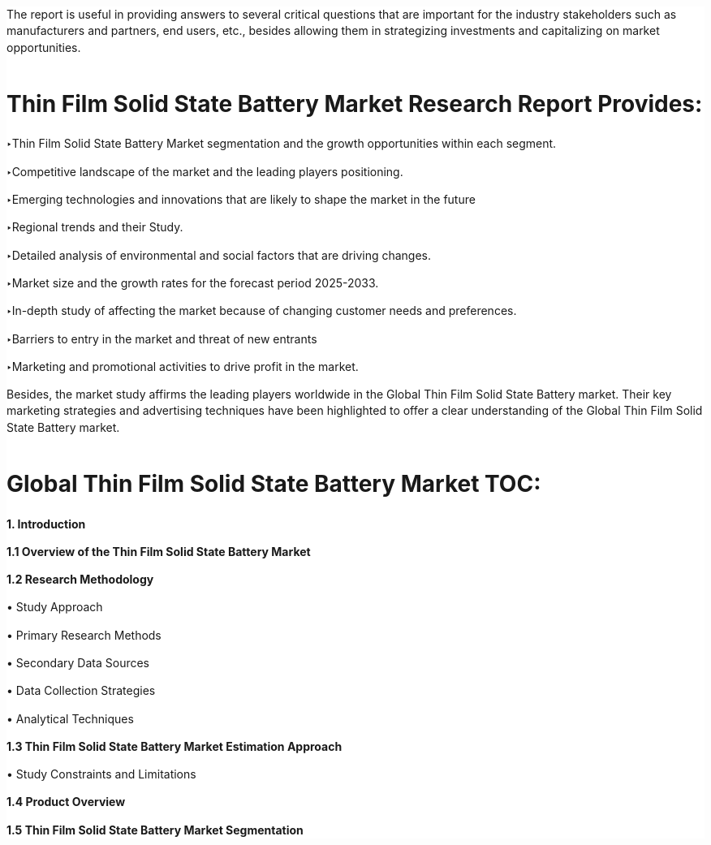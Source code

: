 The report is useful in providing answers to several critical questions that are important for the industry stakeholders such as manufacturers and partners, end users, etc., besides allowing them in strategizing investments and capitalizing on market opportunities.

# <strong>Thin Film Solid State Battery Market Research Report Provides:</strong>

<strong>‣</strong>Thin Film Solid State Battery Market segmentation and the growth opportunities within each segment.

<strong>‣</strong>Competitive landscape of the market and the leading players positioning.

<strong>‣</strong>Emerging technologies and innovations that are likely to shape the market in the future

<strong>‣</strong>Regional trends and their Study.

<strong>‣</strong>Detailed analysis of environmental and social factors that are driving changes.

<strong>‣</strong>Market size and the growth rates for the forecast period 2025-2033.

<strong>‣</strong>In-depth study of affecting the market because of changing customer needs and preferences.

<strong>‣</strong>Barriers to entry in the market and threat of new entrants

<strong>‣</strong>Marketing and promotional activities to drive profit in the market.

Besides, the market study affirms the leading players worldwide in the Global Thin Film Solid State Battery market. Their key marketing strategies and advertising techniques have been highlighted to offer a clear understanding of the Global Thin Film Solid State Battery market.

# <strong>Global Thin Film Solid State Battery Market TOC:</strong>

<strong>1. Introduction</strong>

<strong>1.1 Overview of the Thin Film Solid State Battery Market</strong>

<strong>1.2 Research Methodology</strong>

• Study Approach

• Primary Research Methods

• Secondary Data Sources

• Data Collection Strategies

• Analytical Techniques

<strong>1.3 Thin Film Solid State Battery Market Estimation Approach</strong>

• Study Constraints and Limitations

<strong>1.4 Product Overview</strong>

<strong>1.5 Thin Film Solid State Battery Market Segmentation</strong>
